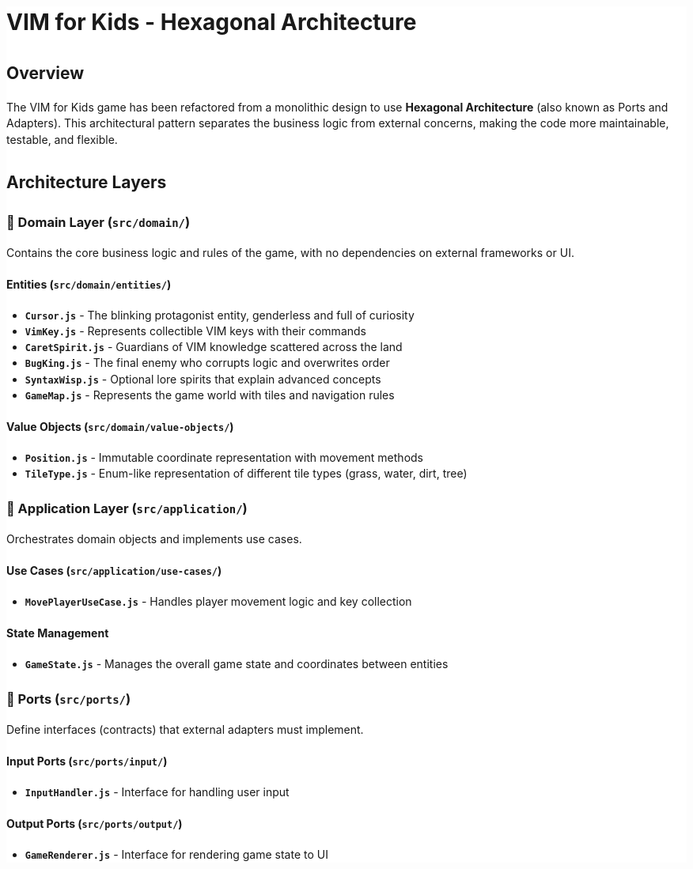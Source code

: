 # VIM for Kids - Hexagonal Architecture

## Overview

The VIM for Kids game has been refactored from a monolithic design to use **Hexagonal Architecture** (also known as Ports and Adapters). This architectural pattern separates the business logic from external concerns, making the code more maintainable, testable, and flexible.

## Architecture Layers

### 🎯 Domain Layer (`src/domain/`)

Contains the core business logic and rules of the game, with no dependencies on external frameworks or UI.

#### Entities (`src/domain/entities/`)

- **`Cursor.js`** - The blinking protagonist entity, genderless and full of curiosity
- **`VimKey.js`** - Represents collectible VIM keys with their commands
- **`CaretSpirit.js`** - Guardians of VIM knowledge scattered across the land
- **`BugKing.js`** - The final enemy who corrupts logic and overwrites order
- **`SyntaxWisp.js`** - Optional lore spirits that explain advanced concepts
- **`GameMap.js`** - Represents the game world with tiles and navigation rules

#### Value Objects (`src/domain/value-objects/`)

- **`Position.js`** - Immutable coordinate representation with movement methods
- **`TileType.js`** - Enum-like representation of different tile types (grass, water, dirt, tree)

### 🚀 Application Layer (`src/application/`)

Orchestrates domain objects and implements use cases.

#### Use Cases (`src/application/use-cases/`)

- **`MovePlayerUseCase.js`** - Handles player movement logic and key collection

#### State Management

- **`GameState.js`** - Manages the overall game state and coordinates between entities

### 🔌 Ports (`src/ports/`)

Define interfaces (contracts) that external adapters must implement.

#### Input Ports (`src/ports/input/`)

- **`InputHandler.js`** - Interface for handling user input

#### Output Ports (`src/ports/output/`)

- **`GameRenderer.js`** - Interface for rendering game state to UI
